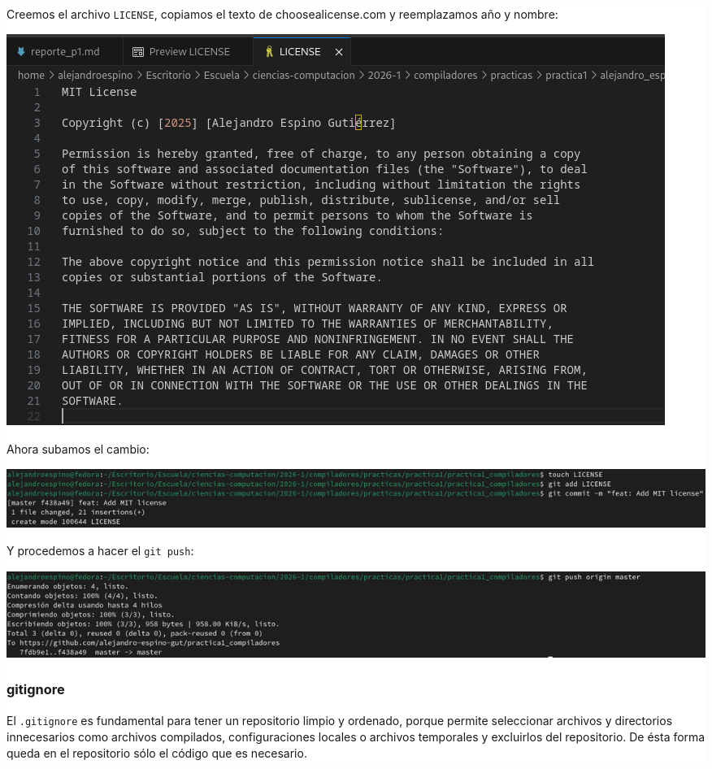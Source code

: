 Creemos el archivo `LICENSE`, copiamos el texto de choosealicense.com y reemplazamos año y nombre:

![licence](./img7.png)

Ahora subamos el cambio:

![commit licencia 1](./img8.png)

Y procedemos a hacer el `git push`:

![commit licencia 2](./img9.png)

### gitignore

El `.gitignore` es fundamental para tener un repositorio limpio y ordenado, porque permite seleccionar archivos y directorios innecesarios como archivos compilados, configuraciones locales o archivos temporales y excluirlos del repositorio. De ésta forma queda en el repositorio sólo el código que es necesario.
